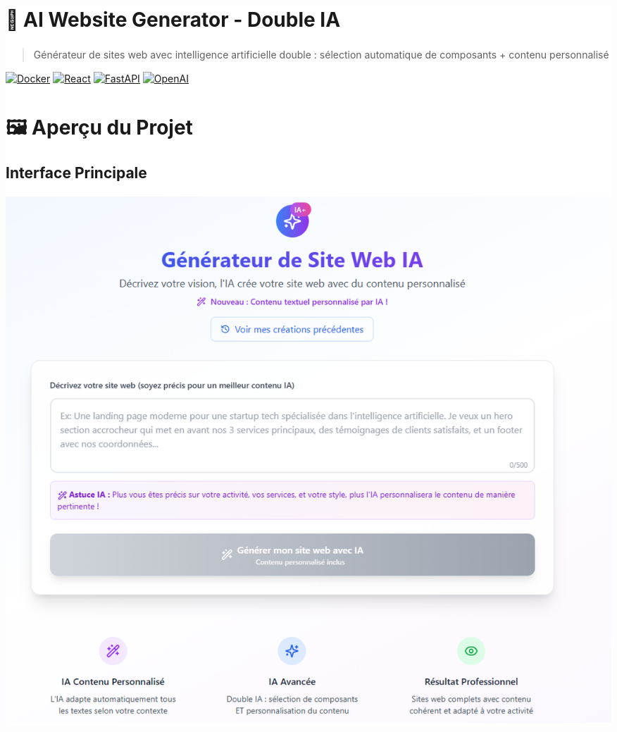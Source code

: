 # 🤖 AI Website Generator - Double IA

> Générateur de sites web avec intelligence artificielle double : sélection automatique de composants + contenu personnalisé

[![Docker](https://img.shields.io/badge/Docker-Ready-blue?logo=docker)](https://www.docker.com/)
[![React](https://img.shields.io/badge/React-18+-61dafb?logo=react)](https://reactjs.org/)
[![FastAPI](https://img.shields.io/badge/FastAPI-Latest-009688?logo=fastapi)](https://fastapi.tiangolo.com/)
[![OpenAI](https://img.shields.io/badge/OpenAI-GPT--4-412991?logo=openai)](https://openai.com/)

# 🖼️ Aperçu du Projet

## Interface Principale
![Interface principale](screen_demo/screen1.png)
